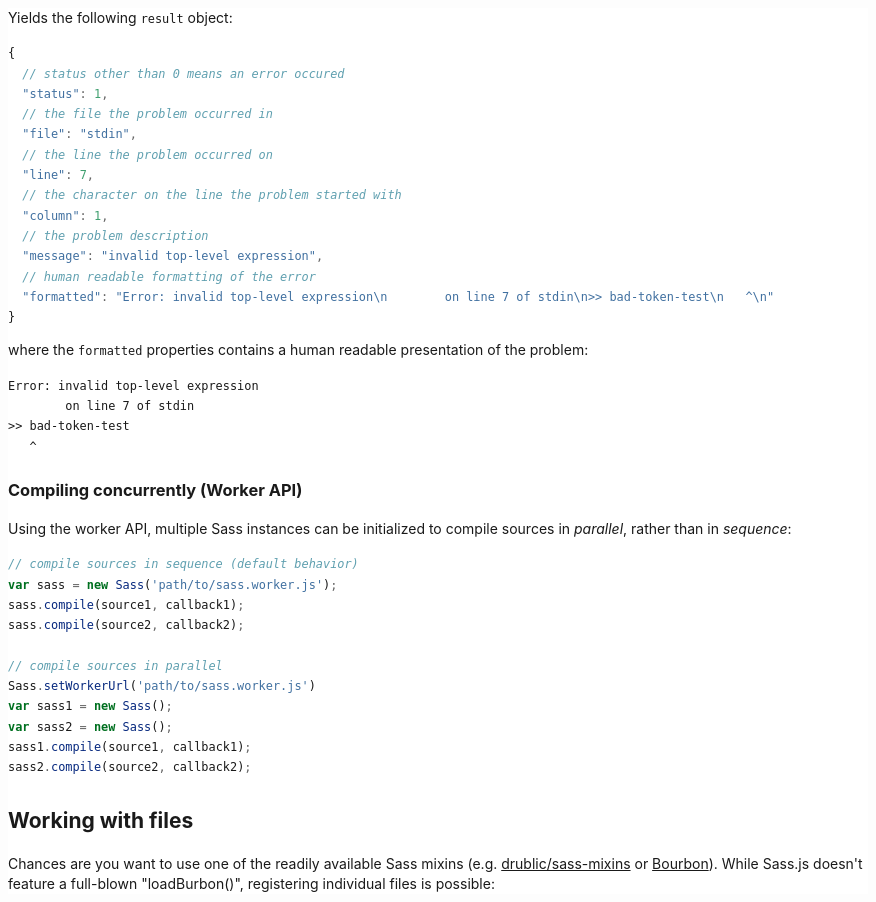 Yields the following `result` object:

```js
{
  // status other than 0 means an error occured
  "status": 1,
  // the file the problem occurred in
  "file": "stdin",
  // the line the problem occurred on
  "line": 7,
  // the character on the line the problem started with
  "column": 1,
  // the problem description
  "message": "invalid top-level expression",
  // human readable formatting of the error
  "formatted": "Error: invalid top-level expression\n        on line 7 of stdin\n>> bad-token-test\n   ^\n"
}
```

where the `formatted` properties contains a human readable presentation of the problem:

```
Error: invalid top-level expression
        on line 7 of stdin
>> bad-token-test
   ^
```

### Compiling concurrently (Worker API)

Using the worker API, multiple Sass instances can be initialized to compile sources in *parallel*, rather than in *sequence*:

```js
// compile sources in sequence (default behavior)
var sass = new Sass('path/to/sass.worker.js');
sass.compile(source1, callback1);
sass.compile(source2, callback2);

// compile sources in parallel
Sass.setWorkerUrl('path/to/sass.worker.js')
var sass1 = new Sass();
var sass2 = new Sass();
sass1.compile(source1, callback1);
sass2.compile(source2, callback2);
```


## Working with files

Chances are you want to use one of the readily available Sass mixins (e.g. [drublic/sass-mixins](https://github.com/drublic/Sass-Mixins) or [Bourbon](https://github.com/thoughtbot/bourbon)). While Sass.js doesn't feature a full-blown "loadBurbon()", registering individual files is possible:
